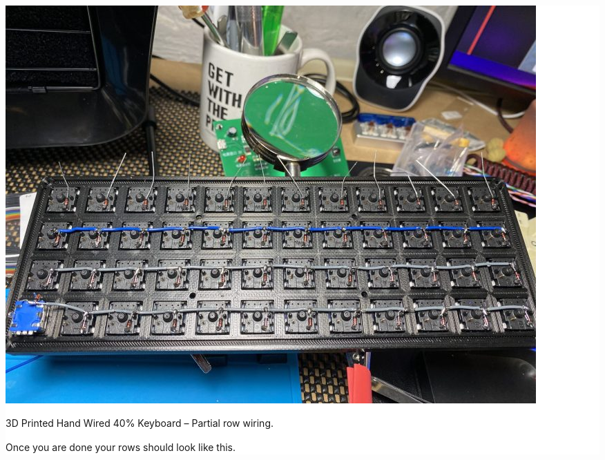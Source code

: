 ![Partially wired row wires](img/IMG_3986-scaled.jpeg?resize=739%2C554&ssl=1)


3D Printed Hand Wired 40% Keyboard – Partial row wiring.

Once you are done your rows should look like this.
